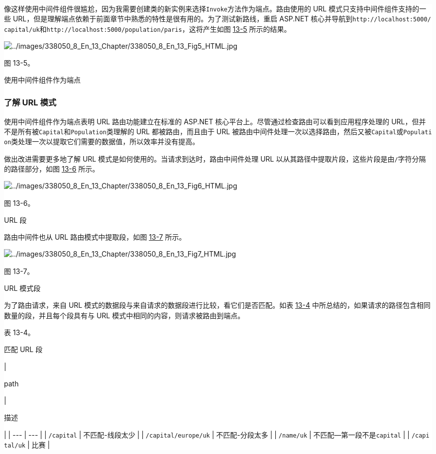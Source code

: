 像这样使用中间件组件很尴尬，因为我需要创建类的新实例来选择`Invoke`方法作为端点。路由使用的 URL 模式只支持中间件组件支持的一些 URL，但是理解端点依赖于前面章节中熟悉的特性是很有用的。为了测试新路线，重启 ASP.NET 核心并导航到`http://localhost:5000/capital/uk`和`http://localhost:5000/population/paris`，这将产生如图 [13-5](#Fig5) 所示的结果。

![../images/338050_8_En_13_Chapter/338050_8_En_13_Fig5_HTML.jpg](../images/338050_8_En_13_Chapter/338050_8_En_13_Fig5_HTML.jpg)

图 13-5。

使用中间件组件作为端点

### 了解 URL 模式

使用中间件组件作为端点表明 URL 路由功能建立在标准的 ASP.NET 核心平台上。尽管通过检查路由可以看到应用程序处理的 URL，但并不是所有被`Capital`和`Population`类理解的 URL 都被路由，而且由于 URL 被路由中间件处理一次以选择路由，然后又被`Capital`或`Population`类处理一次以提取它们需要的数据值，所以效率并没有提高。

做出改进需要更多地了解 URL 模式是如何使用的。当请求到达时，路由中间件处理 URL 以从其路径中提取片段，这些片段是由`/`字符分隔的路径部分，如图 [13-6](#Fig6) 所示。

![../images/338050_8_En_13_Chapter/338050_8_En_13_Fig6_HTML.jpg](../images/338050_8_En_13_Chapter/338050_8_En_13_Fig6_HTML.jpg)

图 13-6。

URL 段

路由中间件也从 URL 路由模式中提取段，如图 [13-7](#Fig7) 所示。

![../images/338050_8_En_13_Chapter/338050_8_En_13_Fig7_HTML.jpg](../images/338050_8_En_13_Chapter/338050_8_En_13_Fig7_HTML.jpg)

图 13-7。

URL 模式段

为了路由请求，来自 URL 模式的数据段与来自请求的数据段进行比较，看它们是否匹配。如表 [13-4](#Tab4) 中所总结的，如果请求的路径包含相同数量的段，并且每个段具有与 URL 模式中相同的内容，则请求被路由到端点。

表 13-4。

匹配 URL 段

<colgroup><col class="tcol1 align-left"> <col class="tcol2 align-left"></colgroup> 
| 

path

 | 

描述

 |
| --- | --- |
| `/capital` | 不匹配-线段太少 |
| `/capital/europe/uk` | 不匹配-分段太多 |
| `/name/uk` | 不匹配—第一段不是`capital` |
| `/capital/uk` | 比赛 |
